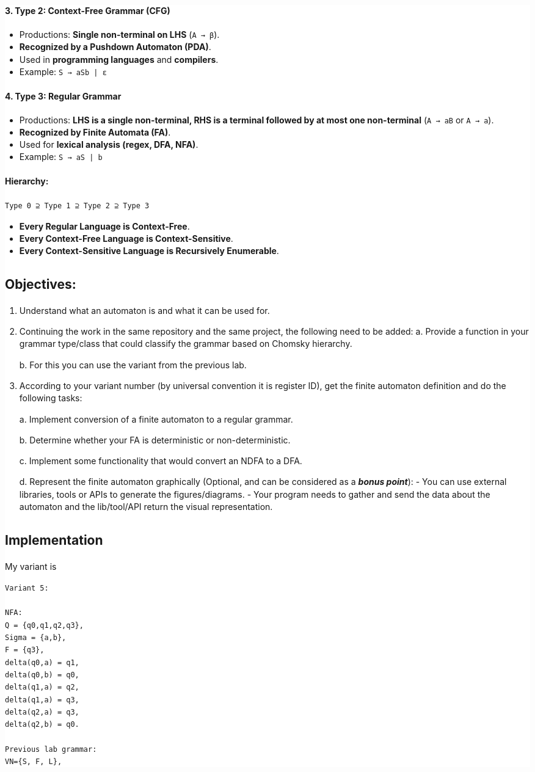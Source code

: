 #### **3. Type 2: Context-Free Grammar (CFG)**
   - Productions: **Single non-terminal on LHS** (`A → β`).
   - **Recognized by a Pushdown Automaton (PDA)**.
   - Used in **programming languages** and **compilers**.
   - Example: `S → aSb | ε`  

#### **4. Type 3: Regular Grammar**
   - Productions: **LHS is a single non-terminal, RHS is a terminal followed by at most one non-terminal** (`A → aB` or `A → a`).
   - **Recognized by Finite Automata (FA)**.
   - Used for **lexical analysis (regex, DFA, NFA)**.
   - Example: `S → aS | b`  


#### **Hierarchy:**
```
Type 0 ⊇ Type 1 ⊇ Type 2 ⊇ Type 3
```
- **Every Regular Language is Context-Free**.
- **Every Context-Free Language is Context-Sensitive**.
- **Every Context-Sensitive Language is Recursively Enumerable**.


## Objectives:
1. Understand what an automaton is and what it can be used for.

2. Continuing the work in the same repository and the same project, the following need to be added:
    a. Provide a function in your grammar type/class that could classify the grammar based on Chomsky hierarchy.

    b. For this you can use the variant from the previous lab.

3. According to your variant number (by universal convention it is register ID), get the finite automaton definition and do the following tasks:

    a. Implement conversion of a finite automaton to a regular grammar.

    b. Determine whether your FA is deterministic or non-deterministic.

    c. Implement some functionality that would convert an NDFA to a DFA.

    d. Represent the finite automaton graphically (Optional, and can be considered as a __*bonus point*__):
        - You can use external libraries, tools or APIs to generate the figures/diagrams.
        - Your program needs to gather and send the data about the automaton and the lib/tool/API return the visual representation.

## Implementation

My variant is

```
Variant 5:

NFA:
Q = {q0,q1,q2,q3},
Sigma = {a,b},
F = {q3},
delta(q0,a) = q1,
delta(q0,b) = q0,
delta(q1,a) = q2,
delta(q1,a) = q3,
delta(q2,a) = q3,
delta(q2,b) = q0.

Previous lab grammar:
VN={S, F, L},
```